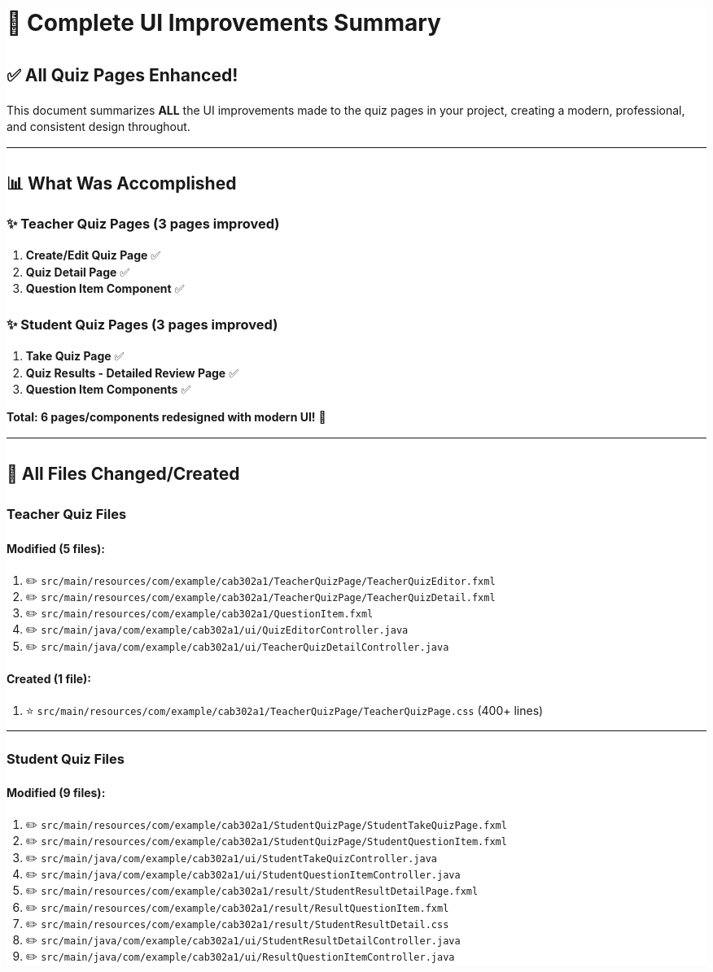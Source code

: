 # 🎨 Complete UI Improvements Summary

## ✅ All Quiz Pages Enhanced!

This document summarizes **ALL** the UI improvements made to the quiz pages in your project, creating a modern, professional, and consistent design throughout.

---

## 📊 What Was Accomplished

### ✨ Teacher Quiz Pages (3 pages improved)
1. **Create/Edit Quiz Page** ✅
2. **Quiz Detail Page** ✅
3. **Question Item Component** ✅

### ✨ Student Quiz Pages (3 pages improved)
1. **Take Quiz Page** ✅
2. **Quiz Results - Detailed Review Page** ✅
3. **Question Item Components** ✅

**Total: 6 pages/components redesigned with modern UI!** 🎉

---

## 📁 All Files Changed/Created

### Teacher Quiz Files

#### Modified (5 files):
1. ✏️ `src/main/resources/com/example/cab302a1/TeacherQuizPage/TeacherQuizEditor.fxml`
2. ✏️ `src/main/resources/com/example/cab302a1/TeacherQuizPage/TeacherQuizDetail.fxml`
3. ✏️ `src/main/resources/com/example/cab302a1/QuestionItem.fxml`
4. ✏️ `src/main/java/com/example/cab302a1/ui/QuizEditorController.java`
5. ✏️ `src/main/java/com/example/cab302a1/ui/TeacherQuizDetailController.java`

#### Created (1 file):
1. ⭐ `src/main/resources/com/example/cab302a1/TeacherQuizPage/TeacherQuizPage.css` (400+ lines)

---

### Student Quiz Files

#### Modified (9 files):
1. ✏️ `src/main/resources/com/example/cab302a1/StudentQuizPage/StudentTakeQuizPage.fxml`
2. ✏️ `src/main/resources/com/example/cab302a1/StudentQuizPage/StudentQuestionItem.fxml`
3. ✏️ `src/main/java/com/example/cab302a1/ui/StudentTakeQuizController.java`
4. ✏️ `src/main/java/com/example/cab302a1/ui/StudentQuestionItemController.java`
5. ✏️ `src/main/resources/com/example/cab302a1/result/StudentResultDetailPage.fxml`
6. ✏️ `src/main/resources/com/example/cab302a1/result/ResultQuestionItem.fxml`
7. ✏️ `src/main/resources/com/example/cab302a1/result/StudentResultDetail.css`
8. ✏️ `src/main/java/com/example/cab302a1/ui/StudentResultDetailController.java`
9. ✏️ `src/main/java/com/example/cab302a1/ui/ResultQuestionItemController.java`
